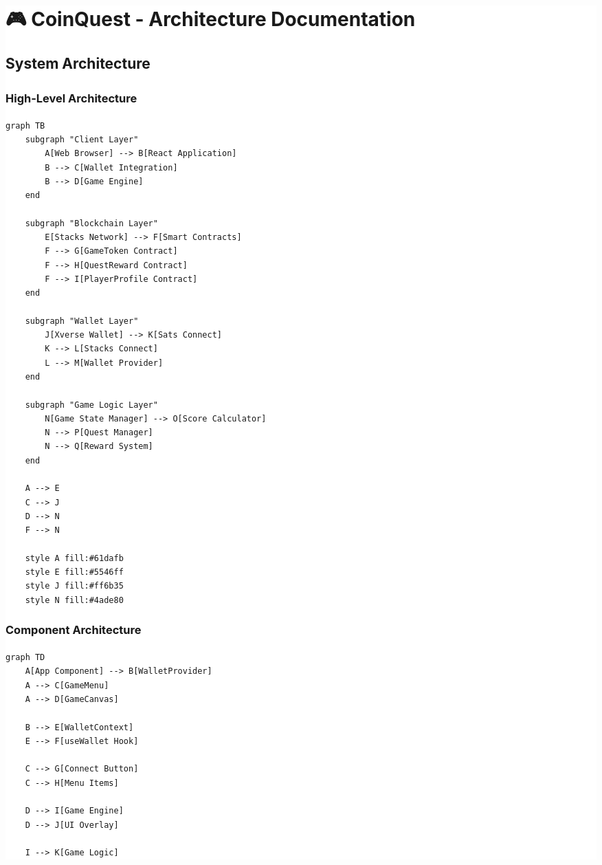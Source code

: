# 🎮 CoinQuest - Architecture Documentation

## System Architecture

### High-Level Architecture

```mermaid
graph TB
    subgraph "Client Layer"
        A[Web Browser] --> B[React Application]
        B --> C[Wallet Integration]
        B --> D[Game Engine]
    end
    
    subgraph "Blockchain Layer"
        E[Stacks Network] --> F[Smart Contracts]
        F --> G[GameToken Contract]
        F --> H[QuestReward Contract]
        F --> I[PlayerProfile Contract]
    end
    
    subgraph "Wallet Layer"
        J[Xverse Wallet] --> K[Sats Connect]
        K --> L[Stacks Connect]
        L --> M[Wallet Provider]
    end
    
    subgraph "Game Logic Layer"
        N[Game State Manager] --> O[Score Calculator]
        N --> P[Quest Manager]
        N --> Q[Reward System]
    end
    
    A --> E
    C --> J
    D --> N
    F --> N
    
    style A fill:#61dafb
    style E fill:#5546ff
    style J fill:#ff6b35
    style N fill:#4ade80
```

### Component Architecture

```mermaid
graph TD
    A[App Component] --> B[WalletProvider]
    A --> C[GameMenu]
    A --> D[GameCanvas]
    
    B --> E[WalletContext]
    E --> F[useWallet Hook]
    
    C --> G[Connect Button]
    C --> H[Menu Items]
    
    D --> I[Game Engine]
    D --> J[UI Overlay]
    
    I --> K[Game Logic]
```